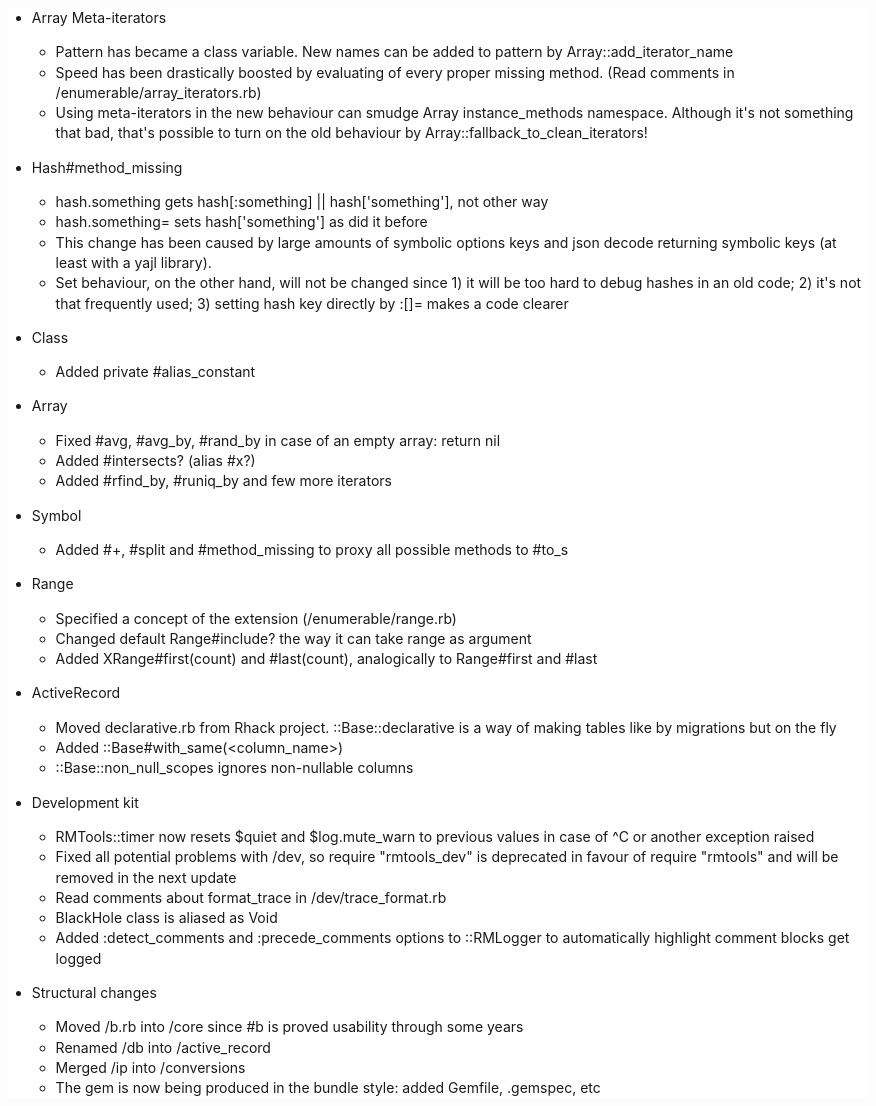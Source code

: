 * Array Meta-iterators
  * Pattern has became a class variable. New names can be added to pattern by Array::add_iterator_name
  * Speed has been drastically boosted by evaluating of every proper missing method. (Read comments in /enumerable/array_iterators.rb)
  * Using meta-iterators in the new behaviour can smudge Array instance_methods namespace. Although it's not something that bad, that's possible to turn on the old behaviour by Array::fallback_to_clean_iterators!

* Hash#method_missing
  * hash.something gets hash[:something] || hash['something'], not other way
  * hash.something= sets hash['something'] as did it before
  * This change has been caused by large amounts of symbolic options keys and json decode returning symbolic keys (at least with a yajl library).
  * Set behaviour, on the other hand, will not be changed since 1) it will be too hard to debug hashes in an old code; 2) it's not that frequently used; 3) setting hash key directly by :[]= makes a code clearer
  
* Class
  * Added private #alias_constant

* Array
  * Fixed #avg, #avg_by, #rand_by in case of an empty array: return nil
  * Added #intersects? (alias #x?)
  * Added #rfind_by, #runiq_by and few more iterators

* Symbol
  * Added #+, #split and #method_missing to proxy all possible methods to #to_s

* Range
  * Specified a concept of the extension (/enumerable/range.rb)
  * Changed default Range#include? the way it can take range as argument
  * Added XRange#first(count) and #last(count), analogically to Range#first and #last

* ActiveRecord
  * Moved declarative.rb from Rhack project. ::Base::declarative is a way of making tables like by migrations but on the fly
  * Added ::Base#with_same(<column_name>)
  * ::Base::non_null_scopes ignores non-nullable columns

* Development kit
  * RMTools::timer now resets $quiet and $log.mute_warn to previous values in case of ^C or another exception raised
  * Fixed all potential problems with /dev, so require "rmtools_dev" is deprecated in favour of require "rmtools" and will be removed in the next update
  * Read comments about format_trace in /dev/trace_format.rb
  * BlackHole class is aliased as Void
  * Added :detect_comments and :precede_comments options to ::RMLogger to automatically highlight comment blocks get logged

* Structural changes
  * Moved /b.rb into /core since #b is proved usability through some years
  * Renamed /db into /active_record
  * Merged /ip into /conversions
  * The gem is now being produced in the bundle style: added Gemfile, .gemspec, etc
